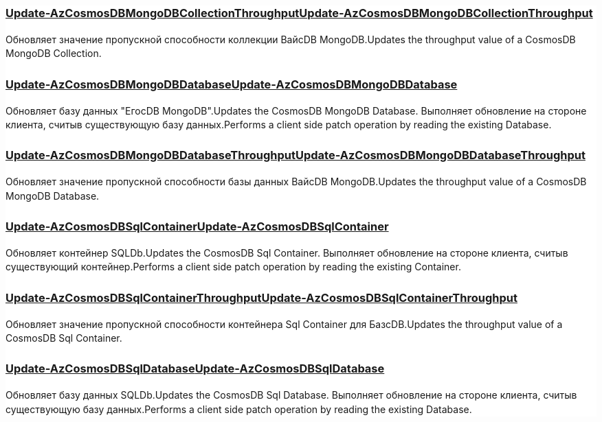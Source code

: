 ### [<span data-ttu-id="b63be-280">Update-AzCosmosDBMongoDBCollectionThroughput</span><span class="sxs-lookup"><span data-stu-id="b63be-280">Update-AzCosmosDBMongoDBCollectionThroughput</span></span>](Update-AzCosmosDBMongoDBCollectionThroughput.md)
<span data-ttu-id="b63be-281">Обновляет значение пропускной способности коллекции ВайсDB MongoDB.</span><span class="sxs-lookup"><span data-stu-id="b63be-281">Updates the throughput value of a CosmosDB MongoDB Collection.</span></span>

### [<span data-ttu-id="b63be-282">Update-AzCosmosDBMongoDBDatabase</span><span class="sxs-lookup"><span data-stu-id="b63be-282">Update-AzCosmosDBMongoDBDatabase</span></span>](Update-AzCosmosDBMongoDBDatabase.md)
<span data-ttu-id="b63be-283">Обновляет базу данных "ЕгосDB MongoDB".</span><span class="sxs-lookup"><span data-stu-id="b63be-283">Updates the CosmosDB MongoDB Database.</span></span> <span data-ttu-id="b63be-284">Выполняет обновление на стороне клиента, считыв существующую базу данных.</span><span class="sxs-lookup"><span data-stu-id="b63be-284">Performs a client side patch operation by reading the existing Database.</span></span>

### [<span data-ttu-id="b63be-285">Update-AzCosmosDBMongoDBDatabaseThroughput</span><span class="sxs-lookup"><span data-stu-id="b63be-285">Update-AzCosmosDBMongoDBDatabaseThroughput</span></span>](Update-AzCosmosDBMongoDBDatabaseThroughput.md)
<span data-ttu-id="b63be-286">Обновляет значение пропускной способности базы данных ВайсDB MongoDB.</span><span class="sxs-lookup"><span data-stu-id="b63be-286">Updates the throughput value of a CosmosDB MongoDB Database.</span></span>

### [<span data-ttu-id="b63be-287">Update-AzCosmosDBSqlContainer</span><span class="sxs-lookup"><span data-stu-id="b63be-287">Update-AzCosmosDBSqlContainer</span></span>](Update-AzCosmosDBSqlContainer.md)
<span data-ttu-id="b63be-288">Обновляет контейнер SQLDb.</span><span class="sxs-lookup"><span data-stu-id="b63be-288">Updates the CosmosDB Sql Container.</span></span> <span data-ttu-id="b63be-289">Выполняет обновление на стороне клиента, считыв существующий контейнер.</span><span class="sxs-lookup"><span data-stu-id="b63be-289">Performs a client side patch operation by reading the existing Container.</span></span>

### [<span data-ttu-id="b63be-290">Update-AzCosmosDBSqlContainerThroughput</span><span class="sxs-lookup"><span data-stu-id="b63be-290">Update-AzCosmosDBSqlContainerThroughput</span></span>](Update-AzCosmosDBSqlContainerThroughput.md)
<span data-ttu-id="b63be-291">Обновляет значение пропускной способности контейнера Sql Container для БазсDB.</span><span class="sxs-lookup"><span data-stu-id="b63be-291">Updates the throughput value of a CosmosDB Sql Container.</span></span>

### [<span data-ttu-id="b63be-292">Update-AzCosmosDBSqlDatabase</span><span class="sxs-lookup"><span data-stu-id="b63be-292">Update-AzCosmosDBSqlDatabase</span></span>](Update-AzCosmosDBSqlDatabase.md)
<span data-ttu-id="b63be-293">Обновляет базу данных SQLDb.</span><span class="sxs-lookup"><span data-stu-id="b63be-293">Updates the CosmosDB Sql Database.</span></span> <span data-ttu-id="b63be-294">Выполняет обновление на стороне клиента, считыв существующую базу данных.</span><span class="sxs-lookup"><span data-stu-id="b63be-294">Performs a client side patch operation by reading the existing Database.</span></span>
